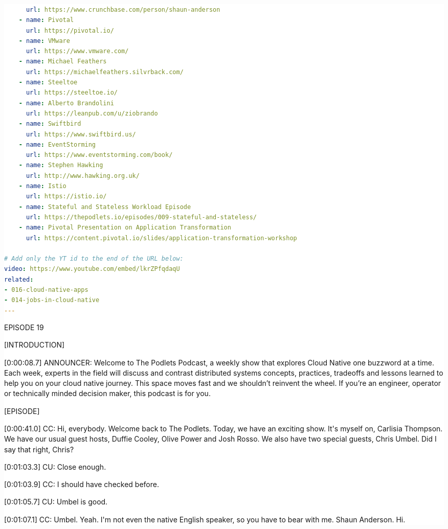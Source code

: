 ```yaml
      url: https://www.crunchbase.com/person/shaun-anderson
    - name: Pivotal 
      url: https://pivotal.io/
    - name: VMware 
      url: https://www.vmware.com/
    - name: Michael Feathers 
      url: https://michaelfeathers.silvrback.com/
    - name: Steeltoe 
      url: https://steeltoe.io/
    - name: Alberto Brandolini 
      url: https://leanpub.com/u/ziobrando
    - name: Swiftbird 
      url: https://www.swiftbird.us/
    - name: EventStorming 
      url: https://www.eventstorming.com/book/
    - name: Stephen Hawking 
      url: http://www.hawking.org.uk/
    - name: Istio 
      url: https://istio.io/
    - name: Stateful and Stateless Workload Episode 
      url: https://thepodlets.io/episodes/009-stateful-and-stateless/
    - name: Pivotal Presentation on Application Transformation
      url: https://content.pivotal.io/slides/application-transformation-workshop
 
# Add only the YT id to the end of the URL below:
video: https://www.youtube.com/embed/lkrZPfqdaqU
related: 
- 016-cloud-native-apps
- 014-jobs-in-cloud-native
---
```

EPISODE 19

[INTRODUCTION]

[0:00:08.7] ANNOUNCER: Welcome to The Podlets Podcast, a weekly show that explores Cloud Native one buzzword at a time. Each week, experts in the field will discuss and contrast distributed systems concepts, practices, tradeoffs and lessons learned to help you on your cloud native journey. This space moves fast and we shouldn’t reinvent the wheel. If you’re an engineer, operator or technically minded decision maker, this podcast is for you.

[EPISODE]

[0:00:41.0] CC: Hi, everybody. Welcome back to The Podlets. Today, we have an exciting show. It's myself on, Carlisia Thompson. We have our usual guest hosts, Duffie Cooley, Olive Power and Josh Rosso. We also have two special guests, Chris Umbel. Did I say that right, Chris?

[0:01:03.3] CU: Close enough.

[0:01:03.9] CC: I should have checked before.

[0:01:05.7] CU: Umbel is good.

[0:01:07.1] CC: Umbel. Yeah. I'm not even the native English speaker, so you have to bear with me. Shaun Anderson. Hi.

